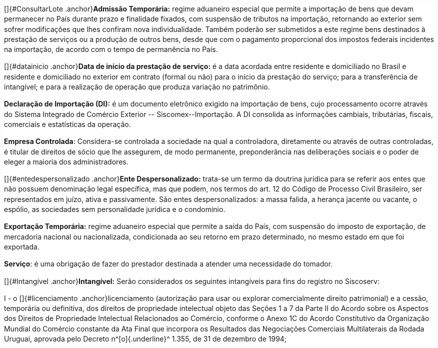 []{#ConsultarLote .anchor}**Admissão Temporária:** regime aduaneiro
especial que permite a importação de bens que devam permanecer no País
durante prazo e finalidade fixados, com suspensão de tributos na
importação, retornando ao exterior sem sofrer modificações que lhes
confiram nova individualidade. Também poderão ser submetidos a este
regime bens destinados à prestação de serviços ou a produção de outros
bens, desde que com o pagamento proporcional dos impostos federais
incidentes na importação, de acordo com o tempo de permanência no País.

[]{#datainicio .anchor}**Data de início da prestação de serviço:** é a
data acordada entre residente e domiciliado no Brasil e residente e
domiciliado no exterior em contrato (formal ou não) para o início da
prestação do serviço; para a transferência de intangível; e para a
realização de operação que produza variação no patrimônio.

**Declaração de Importação (DI):** é um documento eletrônico exigido na
importação de bens, cujo processamento ocorre através do Sistema
Integrado de Comércio Exterior -- Siscomex--Importação. A DI consolida
as informações cambiais, tributárias, fiscais, comerciais e estatísticas
da operação. 

**Empresa Controlada**: Considera-se controlada a sociedade na qual a
controladora, diretamente ou através de outras controladas, é titular de
direitos de sócio que lhe assegurem, de modo permanente, preponderância
nas deliberações sociais e o poder de eleger a maioria dos
administradores.

[]{#entedespersonalizado .anchor}**Ente Despersonalizado:** trata-se um
termo da doutrina jurídica para se referir aos entes que não possuem
denominação legal específica, mas que podem, nos termos do art. 12 do
Código de Processo Civil Brasileiro, ser representados em juízo, ativa e
passivamente. São entes despersonalizados: a massa falida, a herança
jacente ou vacante, o espólio, as sociedades sem personalidade jurídica
e o condomínio.

**Exportação Temporária:** regime aduaneiro especial que permite a saída
do País, com suspensão do imposto de exportação, de mercadoria nacional
ou nacionalizada, condicionada ao seu retorno em prazo determinado, no
mesmo estado em que foi exportada.

**Serviço**: é uma obrigação de fazer do prestador destinada a atender
uma necessidade do tomador.

[]{#Intangível .anchor}**Intangível:** Serão considerados os seguintes
intangíveis para fins do registro no Siscoserv:

I - o []{#licenciamento .anchor}licenciamento (autorização para usar ou
explorar comercialmente direito patrimonial) e a cessão, temporária ou
definitiva, dos direitos de propriedade intelectual objeto das Seções 1
a 7 da Parte II do Acordo sobre os Aspectos dos Direitos de Propriedade
Intelectual Relacionados ao Comércio, conforme o Anexo 1C do Acordo
Constitutivo da Organização Mundial do Comércio constante da Ata Final
que incorpora os Resultados das Negociações Comerciais Multilaterais da
Rodada Uruguai, aprovada pelo Decreto n^[o]{.underline}^ 1.355, de 31 de
dezembro de 1994;
